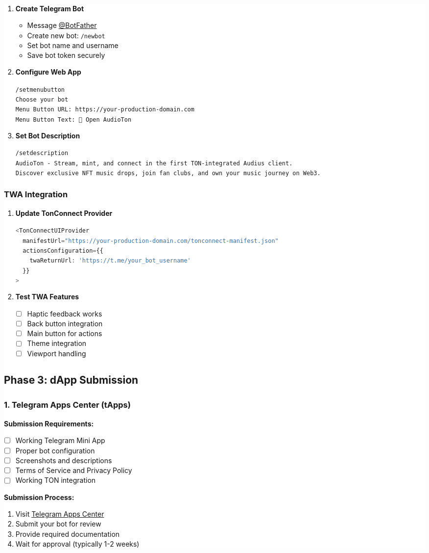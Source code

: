1. **Create Telegram Bot**
   - Message [@BotFather](https://t.me/botfather)
   - Create new bot: `/newbot`
   - Set bot name and username
   - Save bot token securely

2. **Configure Web App**
   ```
   /setmenubutton
   Choose your bot
   Menu Button URL: https://your-production-domain.com
   Menu Button Text: 🎵 Open AudioTon
   ```

3. **Set Bot Description**
   ```
   /setdescription
   AudioTon - Stream, mint, and connect in the first TON-integrated Audius client. 
   Discover exclusive NFT music drops, join fan clubs, and own your music journey on Web3.
   ```

### TWA Integration

1. **Update TonConnect Provider**
   ```typescript
   <TonConnectUIProvider 
     manifestUrl="https://your-production-domain.com/tonconnect-manifest.json"
     actionsConfiguration={{
       twaReturnUrl: 'https://t.me/your_bot_username'
     }}
   >
   ```

2. **Test TWA Features**
   - [ ] Haptic feedback works
   - [ ] Back button integration
   - [ ] Main button for actions
   - [ ] Theme integration
   - [ ] Viewport handling

## Phase 3: dApp Submission

### 1. Telegram Apps Center (tApps)

**Submission Requirements:**
- [ ] Working Telegram Mini App
- [ ] Proper bot configuration
- [ ] Screenshots and descriptions
- [ ] Terms of Service and Privacy Policy
- [ ] Working TON integration

**Submission Process:**
1. Visit [Telegram Apps Center](https://t.me/tapps)
2. Submit your bot for review
3. Provide required documentation
4. Wait for approval (typically 1-2 weeks)
